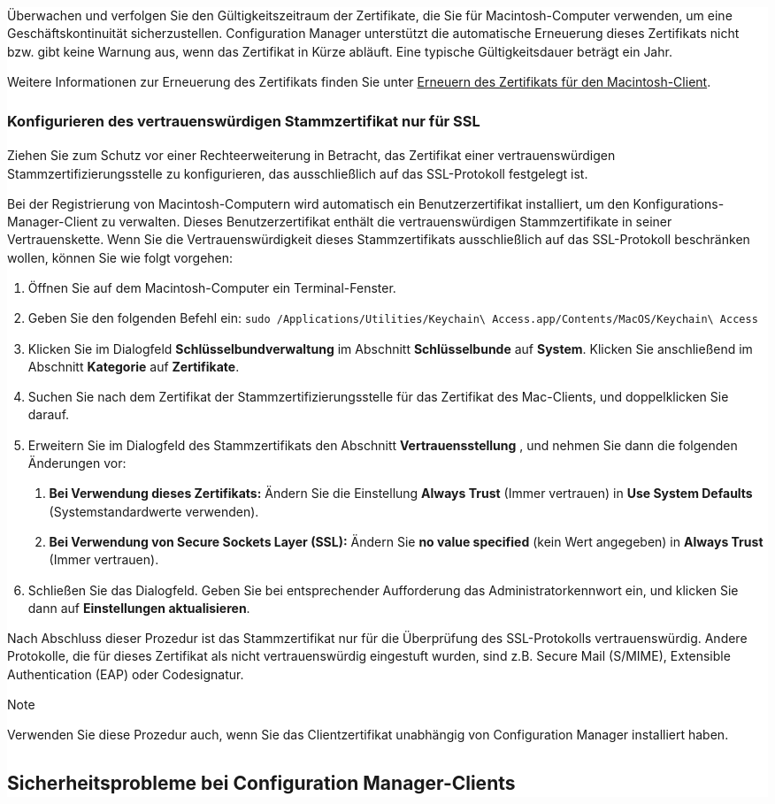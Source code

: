 Überwachen und verfolgen Sie den Gültigkeitszeitraum der Zertifikate, die Sie für Macintosh-Computer verwenden, um eine Geschäftskontinuität sicherzustellen. Configuration Manager unterstützt die automatische Erneuerung dieses Zertifikats nicht bzw. gibt keine Warnung aus, wenn das Zertifikat in Kürze abläuft. Eine typische Gültigkeitsdauer beträgt ein Jahr.  

Weitere Informationen zur Erneuerung des Zertifikats finden Sie unter [Erneuern des Zertifikats für den Macintosh-Client](../deploy-clients-to-macs.md#renew-the-mac-client-certificate).  

### <a name="configure-the-trusted-root-certificate-for-ssl-only"></a>Konfigurieren des vertrauenswürdigen Stammzertifikat nur für SSL  

Ziehen Sie zum Schutz vor einer Rechteerweiterung in Betracht, das Zertifikat einer vertrauenswürdigen Stammzertifizierungsstelle zu konfigurieren, das ausschließlich auf das SSL-Protokoll festgelegt ist.

Bei der Registrierung von Macintosh-Computern wird automatisch ein Benutzerzertifikat installiert, um den Konfigurations-Manager-Client zu verwalten. Dieses Benutzerzertifikat enthält die vertrauenswürdigen Stammzertifikate in seiner Vertrauenskette. Wenn Sie die Vertrauenswürdigkeit dieses Stammzertifikats ausschließlich auf das SSL-Protokoll beschränken wollen, können Sie wie folgt vorgehen:  

1. Öffnen Sie auf dem Macintosh-Computer ein Terminal-Fenster.  

2. Geben Sie den folgenden Befehl ein: `sudo /Applications/Utilities/Keychain\ Access.app/Contents/MacOS/Keychain\ Access`  

3. Klicken Sie im Dialogfeld **Schlüsselbundverwaltung** im Abschnitt **Schlüsselbunde** auf **System**. Klicken Sie anschließend im Abschnitt **Kategorie** auf **Zertifikate**.  

4. Suchen Sie nach dem Zertifikat der Stammzertifizierungsstelle für das Zertifikat des Mac-Clients, und doppelklicken Sie darauf.  

5. Erweitern Sie im Dialogfeld des Stammzertifikats den Abschnitt **Vertrauensstellung** , und nehmen Sie dann die folgenden Änderungen vor:  

    1. **Bei Verwendung dieses Zertifikats:** Ändern Sie die Einstellung **Always Trust** (Immer vertrauen) in **Use System Defaults** (Systemstandardwerte verwenden).  

    2. **Bei Verwendung von Secure Sockets Layer (SSL):** Ändern Sie **no value specified** (kein Wert angegeben) in **Always Trust** (Immer vertrauen).  

6. Schließen Sie das Dialogfeld. Geben Sie bei entsprechender Aufforderung das Administratorkennwort ein, und klicken Sie dann auf **Einstellungen aktualisieren**.  

Nach Abschluss dieser Prozedur ist das Stammzertifikat nur für die Überprüfung des SSL-Protokolls vertrauenswürdig. Andere Protokolle, die für dieses Zertifikat als nicht vertrauenswürdig eingestuft wurden, sind z.B. Secure Mail (S/MIME), Extensible Authentication (EAP) oder Codesignatur.  

> [!NOTE]  
> Verwenden Sie diese Prozedur auch, wenn Sie das Clientzertifikat unabhängig von Configuration Manager installiert haben.


## <a name="security-issues-for-configuration-manager-clients"></a><a name="BKMK_SecurityIssues_Clients"></a> Sicherheitsprobleme bei Configuration Manager-Clients  
